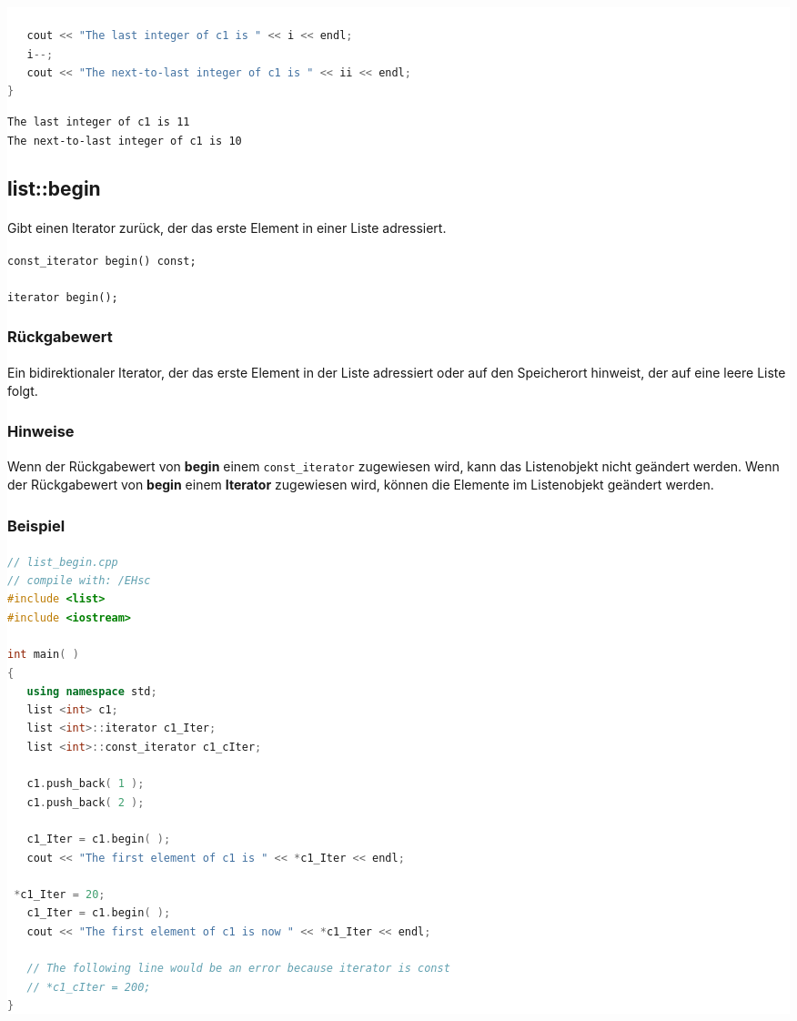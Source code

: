 ```cpp  
  
   cout << "The last integer of c1 is " << i << endl;  
   i--;  
   cout << "The next-to-last integer of c1 is " << ii << endl;  
}  
```  
  
```Output  
The last integer of c1 is 11  
The next-to-last integer of c1 is 10  
```  
  
##  <a name="begin"></a> list::begin  
 Gibt einen Iterator zurück, der das erste Element in einer Liste adressiert.  
  
```  
const_iterator begin() const;

iterator begin();
```  
  
### <a name="return-value"></a>Rückgabewert  
 Ein bidirektionaler Iterator, der das erste Element in der Liste adressiert oder auf den Speicherort hinweist, der auf eine leere Liste folgt.  
  
### <a name="remarks"></a>Hinweise  
 Wenn der Rückgabewert von **begin** einem `const_iterator` zugewiesen wird, kann das Listenobjekt nicht geändert werden. Wenn der Rückgabewert von **begin** einem **Iterator** zugewiesen wird, können die Elemente im Listenobjekt geändert werden.  
  
### <a name="example"></a>Beispiel  
  
```cpp  
// list_begin.cpp  
// compile with: /EHsc  
#include <list>  
#include <iostream>  
  
int main( )   
{  
   using namespace std;  
   list <int> c1;  
   list <int>::iterator c1_Iter;  
   list <int>::const_iterator c1_cIter;  
  
   c1.push_back( 1 );  
   c1.push_back( 2 );  
  
   c1_Iter = c1.begin( );  
   cout << "The first element of c1 is " << *c1_Iter << endl;  
  
 *c1_Iter = 20;  
   c1_Iter = c1.begin( );  
   cout << "The first element of c1 is now " << *c1_Iter << endl;  
  
   // The following line would be an error because iterator is const  
   // *c1_cIter = 200;  
}  
```  
  